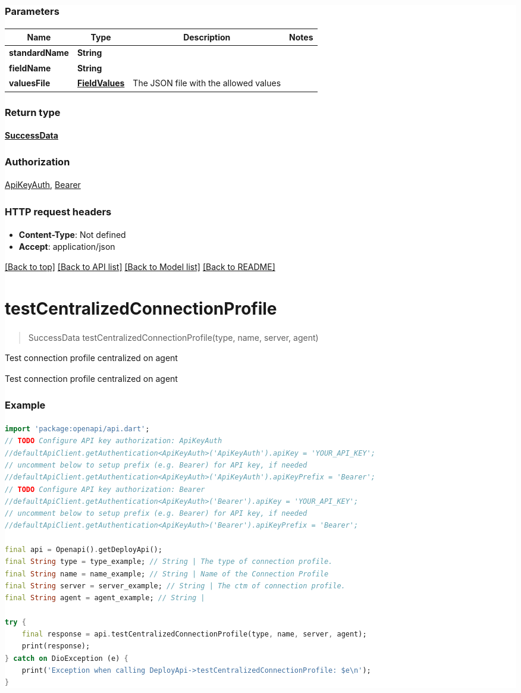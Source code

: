 ### Parameters

Name | Type | Description  | Notes
------------- | ------------- | ------------- | -------------
 **standardName** | **String**|  | 
 **fieldName** | **String**|  | 
 **valuesFile** | [**FieldValues**](FieldValues.md)| The JSON file with the allowed values | 

### Return type

[**SuccessData**](SuccessData.md)

### Authorization

[ApiKeyAuth](../README.md#ApiKeyAuth), [Bearer](../README.md#Bearer)

### HTTP request headers

 - **Content-Type**: Not defined
 - **Accept**: application/json

[[Back to top]](#) [[Back to API list]](../README.md#documentation-for-api-endpoints) [[Back to Model list]](../README.md#documentation-for-models) [[Back to README]](../README.md)

# **testCentralizedConnectionProfile**
> SuccessData testCentralizedConnectionProfile(type, name, server, agent)

Test connection profile centralized on agent

Test connection profile centralized on agent

### Example
```dart
import 'package:openapi/api.dart';
// TODO Configure API key authorization: ApiKeyAuth
//defaultApiClient.getAuthentication<ApiKeyAuth>('ApiKeyAuth').apiKey = 'YOUR_API_KEY';
// uncomment below to setup prefix (e.g. Bearer) for API key, if needed
//defaultApiClient.getAuthentication<ApiKeyAuth>('ApiKeyAuth').apiKeyPrefix = 'Bearer';
// TODO Configure API key authorization: Bearer
//defaultApiClient.getAuthentication<ApiKeyAuth>('Bearer').apiKey = 'YOUR_API_KEY';
// uncomment below to setup prefix (e.g. Bearer) for API key, if needed
//defaultApiClient.getAuthentication<ApiKeyAuth>('Bearer').apiKeyPrefix = 'Bearer';

final api = Openapi().getDeployApi();
final String type = type_example; // String | The type of connection profile.
final String name = name_example; // String | Name of the Connection Profile
final String server = server_example; // String | The ctm of connection profile.
final String agent = agent_example; // String | 

try {
    final response = api.testCentralizedConnectionProfile(type, name, server, agent);
    print(response);
} catch on DioException (e) {
    print('Exception when calling DeployApi->testCentralizedConnectionProfile: $e\n');
}
```
